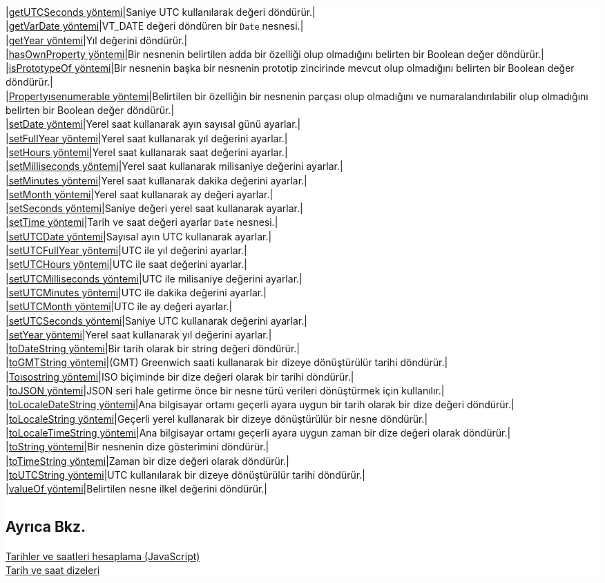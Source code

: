 |[getUTCSeconds yöntemi](../../javascript/reference/getutcseconds-method-date-javascript.md)|Saniye UTC kullanılarak değeri döndürür.|  
|[getVarDate yöntemi](../../javascript/reference/getvardate-method-date-javascript.md)|VT_DATE değeri döndüren bir `Date` nesnesi.|  
|[getYear yöntemi](../../javascript/reference/getyear-method-date-javascript.md)|Yıl değerini döndürür.|  
|[hasOwnProperty yöntemi](../../javascript/reference/hasownproperty-method-object-javascript.md)|Bir nesnenin belirtilen adda bir özelliği olup olmadığını belirten bir Boolean değer döndürür.|  
|[isPrototypeOf yöntemi](../../javascript/reference/isprototypeof-method-object-javascript.md)|Bir nesnenin başka bir nesnenin prototip zincirinde mevcut olup olmadığını belirten bir Boolean değer döndürür.|  
|[Propertyısenumerable yöntemi](../../javascript/reference/propertyisenumerable-method-object-javascript.md)|Belirtilen bir özelliğin bir nesnenin parçası olup olmadığını ve numaralandırılabilir olup olmadığını belirten bir Boolean değer döndürür.|  
|[setDate yöntemi](../../javascript/reference/setdate-method-date-javascript.md)|Yerel saat kullanarak ayın sayısal günü ayarlar.|  
|[setFullYear yöntemi](../../javascript/reference/setfullyear-method-date-javascript.md)|Yerel saat kullanarak yıl değerini ayarlar.|  
|[setHours yöntemi](../../javascript/reference/sethours-method-date-javascript.md)|Yerel saat kullanarak saat değerini ayarlar.|  
|[setMilliseconds yöntemi](../../javascript/reference/setmilliseconds-method-date-javascript.md)|Yerel saat kullanarak milisaniye değerini ayarlar.|  
|[setMinutes yöntemi](../../javascript/reference/setminutes-method-date-javascript.md)|Yerel saat kullanarak dakika değerini ayarlar.|  
|[setMonth yöntemi](../../javascript/reference/setmonth-method-date-javascript.md)|Yerel saat kullanarak ay değeri ayarlar.|  
|[setSeconds yöntemi](../../javascript/reference/setseconds-method-date-javascript.md)|Saniye değeri yerel saat kullanarak ayarlar.|  
|[setTime yöntemi](../../javascript/reference/settime-method-date-javascript.md)|Tarih ve saat değeri ayarlar `Date` nesnesi.|  
|[setUTCDate yöntemi](../../javascript/reference/setutcdate-method-date-javascript.md)|Sayısal ayın UTC kullanarak ayarlar.|  
|[setUTCFullYear yöntemi](../../javascript/reference/setutcfullyear-method-date-javascript.md)|UTC ile yıl değerini ayarlar.|  
|[setUTCHours yöntemi](../../javascript/reference/setutchours-method-date-javascript.md)|UTC ile saat değerini ayarlar.|  
|[setUTCMilliseconds yöntemi](../../javascript/reference/setutcmilliseconds-method-date-javascript.md)|UTC ile milisaniye değerini ayarlar.|  
|[setUTCMinutes yöntemi](../../javascript/reference/setutcminutes-method-date-javascript.md)|UTC ile dakika değerini ayarlar.|  
|[setUTCMonth yöntemi](../../javascript/reference/setutcmonth-method-date-javascript.md)|UTC ile ay değeri ayarlar.|  
|[setUTCSeconds yöntemi](../../javascript/reference/setutcseconds-method-date-javascript.md)|Saniye UTC kullanarak değerini ayarlar.|  
|[setYear yöntemi](../../javascript/reference/setyear-method-date-javascript.md)|Yerel saat kullanarak yıl değerini ayarlar.|  
|[toDateString yöntemi](../../javascript/reference/todatestring-method-date-javascript.md)|Bir tarih olarak bir string değeri döndürür.|  
|[toGMTString yöntemi](../../javascript/reference/togmtstring-method-date-javascript.md)|(GMT) Greenwich saati kullanarak bir dizeye dönüştürülür tarihi döndürür.|  
|[Toısostring yöntemi](../../javascript/reference/toisostring-method-date-javascript.md)|ISO biçiminde bir dize değeri olarak bir tarihi döndürür.|  
|[toJSON yöntemi](../../javascript/reference/tojson-method-date-javascript.md)|JSON seri hale getirme önce bir nesne türü verileri dönüştürmek için kullanılır.|  
|[toLocaleDateString yöntemi](../../javascript/reference/tolocaledatestring-method-date-javascript.md)|Ana bilgisayar ortamı geçerli ayara uygun bir tarih olarak bir dize değeri döndürür.|  
|[toLocaleString yöntemi](../../javascript/reference/tolocalestring-date.md)|Geçerli yerel kullanarak bir dizeye dönüştürülür bir nesne döndürür.|  
|[toLocaleTimeString yöntemi](../../javascript/reference/tolocaletimestring-method-date-javascript.md)|Ana bilgisayar ortamı geçerli ayara uygun zaman bir dize değeri olarak döndürür.|  
|[toString yöntemi](../../javascript/reference/tostring-method-date.md)|Bir nesnenin dize gösterimini döndürür.|  
|[toTimeString yöntemi](../../javascript/reference/totimestring-method-date-javascript.md)|Zaman bir dize değeri olarak döndürür.|  
|[toUTCString yöntemi](../../javascript/reference/toutcstring-method-date-javascript.md)|UTC kullanılarak bir dizeye dönüştürülür tarihi döndürür.|  
|[valueOf yöntemi](../../javascript/reference/valueof-method-date.md)|Belirtilen nesne ilkel değerini döndürür.|  
  
## <a name="see-also"></a>Ayrıca Bkz.  
 [Tarihler ve saatleri hesaplama (JavaScript)](../../javascript/calculating-dates-and-times-javascript.md)   
 [Tarih ve saat dizeleri](../../javascript/date-and-time-strings-javascript.md)